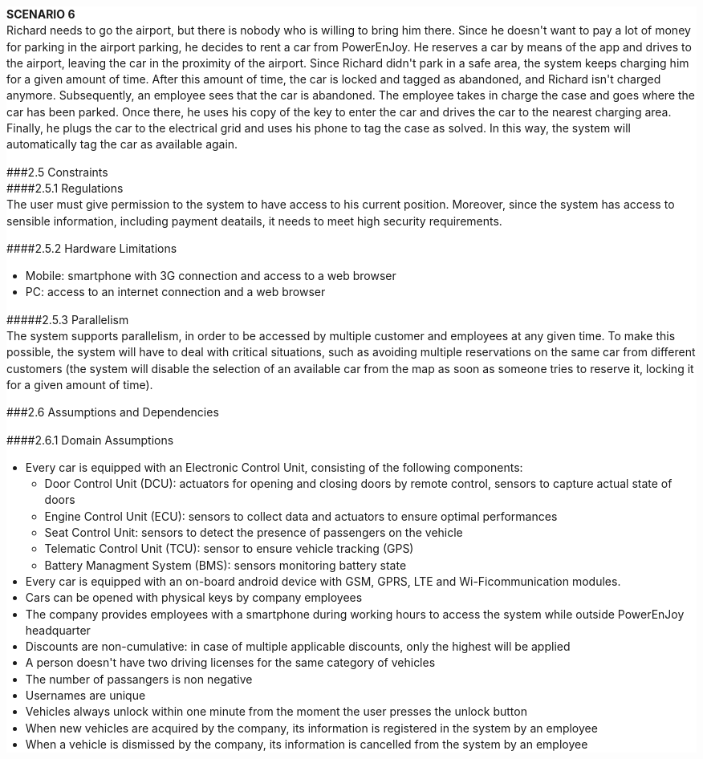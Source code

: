 **SCENARIO 6**  
Richard needs to go the airport, but there is nobody who is willing to bring him there. Since he doesn't want to pay a lot of money for parking in the airport parking, he decides to rent a car from PowerEnJoy. He reserves a car by means of the app and drives to the airport, leaving the car in the proximity of the airport. Since Richard didn't park in a safe area, the system keeps charging him for a given amount of time. After this amount of time, the car is locked and tagged as abandoned, and Richard isn't charged anymore. Subsequently, an employee sees that the car is abandoned. The employee takes in charge the case and goes where the car has been parked. Once there, he uses his copy of the key to enter the car and drives the car to the nearest charging area. Finally, he plugs the car to the electrical grid and uses his phone to tag the case as solved. In this way, the system will automatically tag the car as available again.


###2.5 Constraints  
####2.5.1 Regulations  
The user must give permission to the system to have access to his current position. Moreover, since the system has access to sensible information, including payment deatails, it needs to meet high security requirements.  

####2.5.2 Hardware Limitations  
-	Mobile: smartphone with 3G connection and access to a web browser
-	PC: access to an internet connection and a web browser

#####2.5.3 Parallelism  
The system supports parallelism, in order to be accessed by multiple customer and employees at any given time. To make this possible, the system will have to deal with critical situations, such as avoiding multiple reservations on the same car from different customers (the system will disable the selection of an available car from the map as soon as someone tries to reserve it, locking it for a given amount of time).

###2.6 Assumptions and Dependencies  

####2.6.1 Domain Assumptions  
* Every car is equipped with an Electronic Control Unit, consisting of the following components:  
	- Door Control Unit (DCU): actuators for opening and closing doors by remote control, sensors to capture actual state of doors  
	- Engine Control Unit (ECU): sensors to collect data and actuators to ensure optimal performances  
	- Seat Control Unit: sensors to detect the presence of passengers on the vehicle  
	- Telematic Control Unit (TCU): sensor to ensure vehicle tracking (GPS)  
	- Battery Managment System (BMS): sensors monitoring battery state  
* Every car is equipped with an on-board android device with GSM, GPRS, LTE and Wi-Ficommunication modules.  
* Cars can be opened with physical keys by company employees  
* The company provides employees with a smartphone during working hours to access the system while outside PowerEnJoy headquarter  
* Discounts are non-cumulative: in case of multiple applicable discounts, only the highest will be applied  
* A person doesn't have two driving licenses for the same category of vehicles  
* The number of passangers is non negative  
* Usernames are unique  
* Vehicles always unlock within one minute from the moment the user presses the unlock button
* When new vehicles are acquired by the company, its information is registered in the system by an employee
* When a vehicle is dismissed by the company, its information is cancelled from the system by an employee
